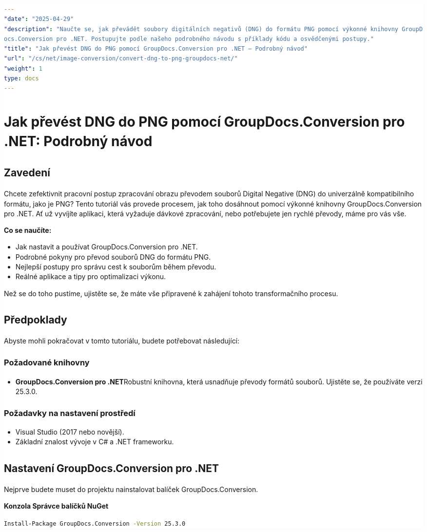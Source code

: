 ```yaml
---
"date": "2025-04-29"
"description": "Naučte se, jak převádět soubory digitálních negativů (DNG) do formátu PNG pomocí výkonné knihovny GroupDocs.Conversion pro .NET. Postupujte podle našeho podrobného návodu s příklady kódu a osvědčenými postupy."
"title": "Jak převést DNG do PNG pomocí GroupDocs.Conversion pro .NET – Podrobný návod"
"url": "/cs/net/image-conversion/convert-dng-to-png-groupdocs-net/"
"weight": 1
type: docs
---
```

# Jak převést DNG do PNG pomocí GroupDocs.Conversion pro .NET: Podrobný návod

## Zavedení

Chcete zefektivnit pracovní postup zpracování obrazu převodem souborů Digital Negative (DNG) do univerzálně kompatibilního formátu, jako je PNG? Tento tutoriál vás provede procesem, jak toho dosáhnout pomocí výkonné knihovny GroupDocs.Conversion pro .NET. Ať už vyvíjíte aplikaci, která vyžaduje dávkové zpracování, nebo potřebujete jen rychlé převody, máme pro vás vše.

**Co se naučíte:**
- Jak nastavit a používat GroupDocs.Conversion pro .NET.
- Podrobné pokyny pro převod souborů DNG do formátu PNG.
- Nejlepší postupy pro správu cest k souborům během převodu.
- Reálné aplikace a tipy pro optimalizaci výkonu.

Než se do toho pustíme, ujistěte se, že máte vše připravené k zahájení tohoto transformačního procesu.

## Předpoklady

Abyste mohli pokračovat v tomto tutoriálu, budete potřebovat následující:

### Požadované knihovny
- **GroupDocs.Conversion pro .NET**Robustní knihovna, která usnadňuje převody formátů souborů. Ujistěte se, že používáte verzi 25.3.0.

### Požadavky na nastavení prostředí
- Visual Studio (2017 nebo novější).
- Základní znalost vývoje v C# a .NET frameworku.

## Nastavení GroupDocs.Conversion pro .NET

Nejprve budete muset do projektu nainstalovat balíček GroupDocs.Conversion.

**Konzola Správce balíčků NuGet**
```bash
Install-Package GroupDocs.Conversion -Version 25.3.0
```
